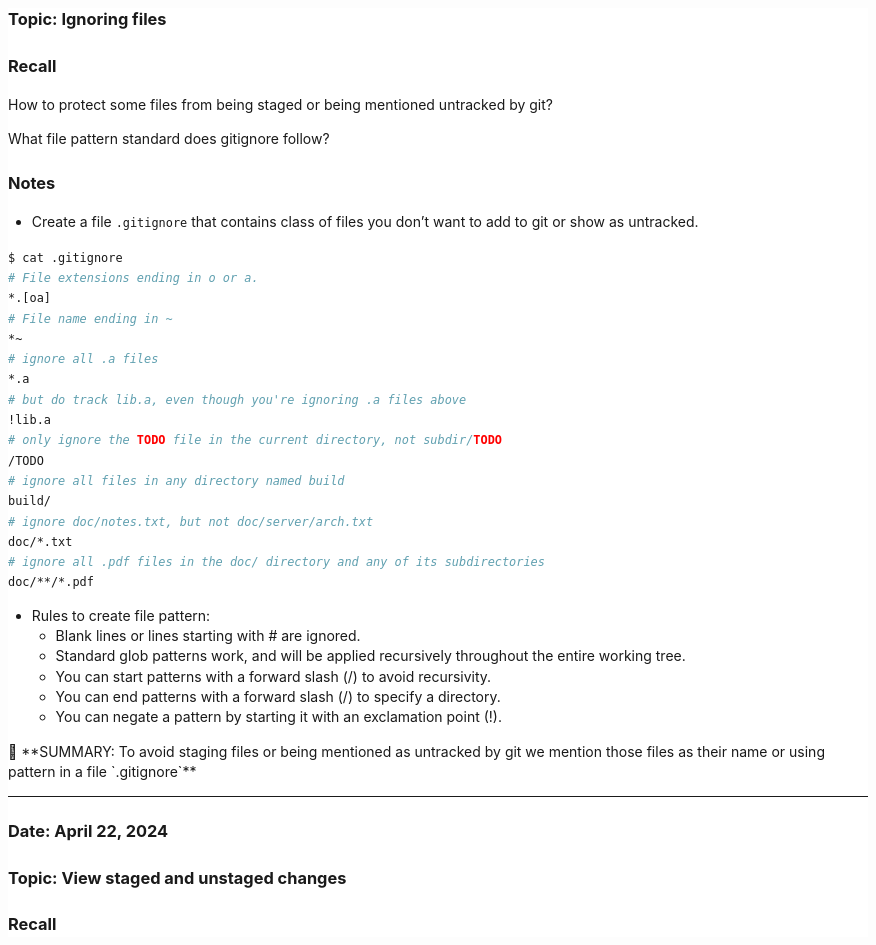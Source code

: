 ### Topic: Ignoring files

### Recall

How to protect some files from being staged or being mentioned untracked by git?

What file pattern standard does gitignore follow?

### Notes

- Create a file `.gitignore` that contains class of files you don’t want to add to git or show as untracked.

```bash
$ cat .gitignore
# File extensions ending in o or a.
*.[oa] 
# File name ending in ~
*~ 
# ignore all .a files
*.a
# but do track lib.a, even though you're ignoring .a files above
!lib.a
# only ignore the TODO file in the current directory, not subdir/TODO
/TODO
# ignore all files in any directory named build
build/
# ignore doc/notes.txt, but not doc/server/arch.txt
doc/*.txt
# ignore all .pdf files in the doc/ directory and any of its subdirectories
doc/**/*.pdf
```

- Rules to create file pattern:
    - Blank lines or lines starting with # are ignored.
    - Standard glob patterns work, and will be applied recursively throughout the entire working
    tree.
    - You can start patterns with a forward slash (/) to avoid recursivity.
    - You can end patterns with a forward slash (/) to specify a directory.
    - You can negate a pattern by starting it with an exclamation point (!).

<aside>
📌 **SUMMARY: To avoid staging files or being mentioned as untracked by git we mention those files as their name or using pattern in a file `.gitignore`**

</aside>

---

### Date: April 22, 2024

### Topic: View staged and unstaged changes

### Recall
